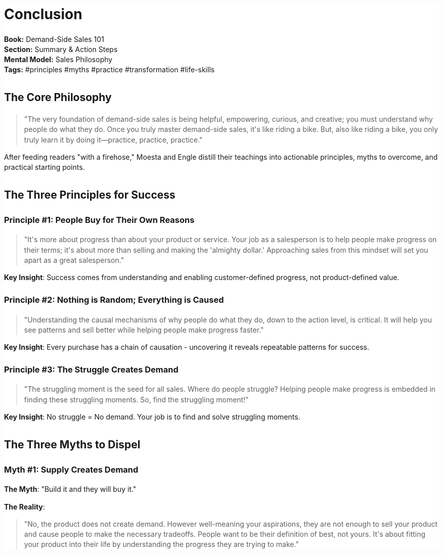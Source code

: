 # Conclusion

**Book:** Demand-Side Sales 101  
**Section:** Summary & Action Steps  
**Mental Model:** Sales Philosophy  
**Tags:** #principles #myths #practice #transformation #life-skills

## The Core Philosophy

> "The very foundation of demand-side sales is being helpful, empowering, curious, and creative; you must understand why people do what they do. Once you truly master demand-side sales, it's like riding a bike. But, also like riding a bike, you only truly learn it by doing it—practice, practice, practice."

After feeding readers "with a firehose," Moesta and Engle distill their teachings into actionable principles, myths to overcome, and practical starting points.

## The Three Principles for Success

### Principle #1: People Buy for Their Own Reasons
> "It's more about progress than about your product or service. Your job as a salesperson is to help people make progress on their terms; it's about more than selling and making the 'almighty dollar.' Approaching sales from this mindset will set you apart as a great salesperson."

**Key Insight**: Success comes from understanding and enabling customer-defined progress, not product-defined value.

### Principle #2: Nothing is Random; Everything is Caused
> "Understanding the causal mechanisms of why people do what they do, down to the action level, is critical. It will help you see patterns and sell better while helping people make progress faster."

**Key Insight**: Every purchase has a chain of causation - uncovering it reveals repeatable patterns for success.

### Principle #3: The Struggle Creates Demand
> "The struggling moment is the seed for all sales. Where do people struggle? Helping people make progress is embedded in finding these struggling moments. So, find the struggling moment!"

**Key Insight**: No struggle = No demand. Your job is to find and solve struggling moments.

## The Three Myths to Dispel

### Myth #1: Supply Creates Demand
**The Myth**: "Build it and they will buy it."

**The Reality**: 
> "No, the product does not create demand. However well-meaning your aspirations, they are not enough to sell your product and cause people to make the necessary tradeoffs. People want to be their definition of best, not yours. It's about fitting your product into their life by understanding the progress they are trying to make."

